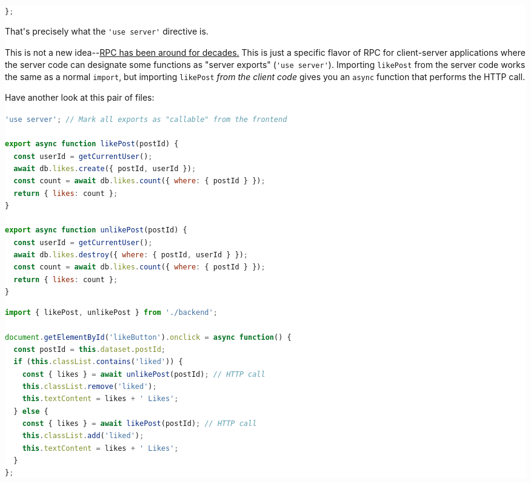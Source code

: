 ```js {1,6,10}
};
```

</Client>

That's precisely what the `'use server'` directive is.

This is not a new idea--[RPC has been around for decades.](https://en.wikipedia.org/wiki/Remote_procedure_call) This is just a specific flavor of RPC for client-server applications where the server code can designate some functions as "server exports" (`'use server'`). Importing `likePost` from the server code works the same as a normal `import`, but importing `likePost` *from the client code* gives you an `async` function that performs the HTTP call.

Have another look at this pair of files:

<Server>

```js {1,3,10}
'use server'; // Mark all exports as "callable" from the frontend

export async function likePost(postId) {
  const userId = getCurrentUser();
  await db.likes.create({ postId, userId });
  const count = await db.likes.count({ where: { postId } });
  return { likes: count };
}

export async function unlikePost(postId) {
  const userId = getCurrentUser();
  await db.likes.destroy({ where: { postId, userId } });
  const count = await db.likes.count({ where: { postId } });
  return { likes: count };
}
```

</Server>

<Client glued>

```js {1,6,10}
import { likePost, unlikePost } from './backend';

document.getElementById('likeButton').onclick = async function() {
  const postId = this.dataset.postId;
  if (this.classList.contains('liked')) {
    const { likes } = await unlikePost(postId); // HTTP call
    this.classList.remove('liked');
    this.textContent = likes + ' Likes';
  } else {
    const { likes } = await likePost(postId); // HTTP call
    this.classList.add('liked');
    this.textContent = likes + ' Likes';
  }
};
```
